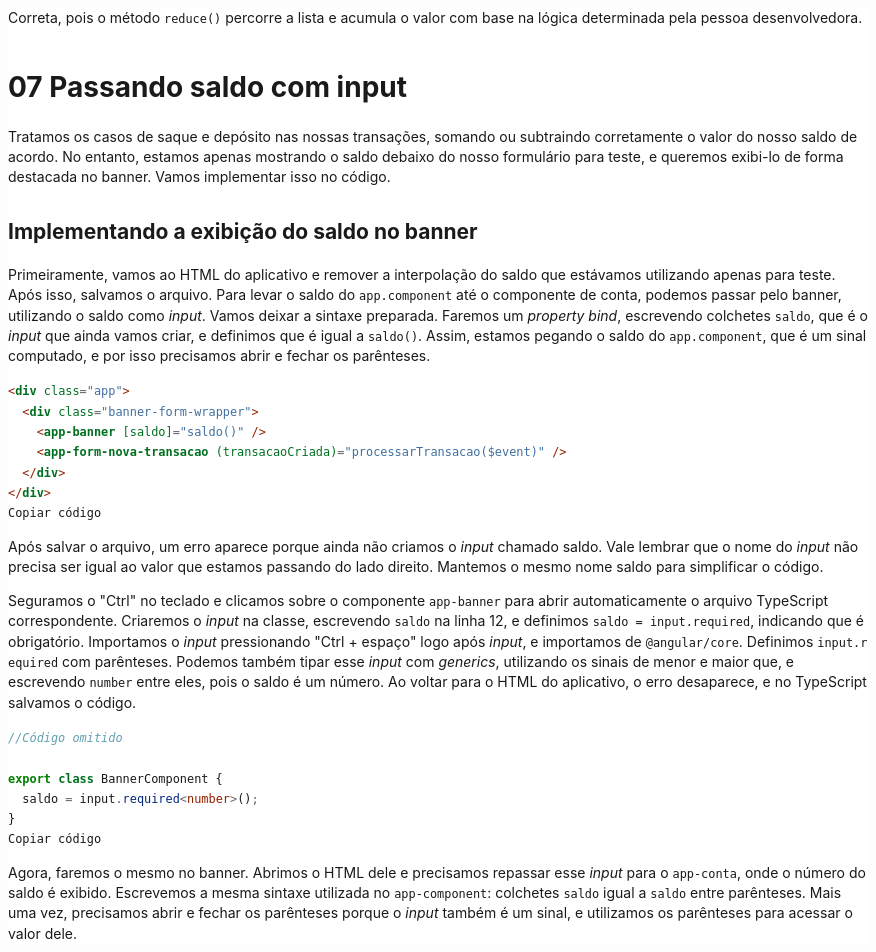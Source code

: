 Correta, pois o método `reduce()` percorre a lista e acumula o valor com base na lógica determinada pela pessoa desenvolvedora.

# 07 **Passando saldo com input**

Tratamos os casos de saque e depósito nas nossas transações, somando ou subtraindo corretamente o valor do nosso saldo de acordo. No entanto, estamos apenas mostrando o saldo debaixo do nosso formulário para teste, e queremos exibi-lo de forma destacada no banner. Vamos implementar isso no código.

## Implementando a exibição do saldo no banner

Primeiramente, vamos ao HTML do aplicativo e remover a interpolação do saldo que estávamos utilizando apenas para teste. Após isso, salvamos o arquivo. Para levar o saldo do `app.component` até o componente de conta, podemos passar pelo banner, utilizando o saldo como *input*. Vamos deixar a sintaxe preparada. Faremos um *property bind*, escrevendo colchetes `saldo`, que é o *input* que ainda vamos criar, e definimos que é igual a `saldo()`. Assim, estamos pegando o saldo do `app.component`, que é um sinal computado, e por isso precisamos abrir e fechar os parênteses.

```html
<div class="app">
  <div class="banner-form-wrapper">
    <app-banner [saldo]="saldo()" />
    <app-form-nova-transacao (transacaoCriada)="processarTransacao($event)" />
  </div>
</div>
Copiar código
```

Após salvar o arquivo, um erro aparece porque ainda não criamos o *input* chamado saldo. Vale lembrar que o nome do *input* não precisa ser igual ao valor que estamos passando do lado direito. Mantemos o mesmo nome saldo para simplificar o código.

Seguramos o "Ctrl" no teclado e clicamos sobre o componente `app-banner` para abrir automaticamente o arquivo TypeScript correspondente. Criaremos o *input* na classe, escrevendo `saldo` na linha 12, e definimos `saldo = input.required`, indicando que é obrigatório. Importamos o *input* pressionando "Ctrl + espaço" logo após *input*, e importamos de `@angular/core`. Definimos `input.required` com parênteses. Podemos também tipar esse *input* com *generics*, utilizando os sinais de menor e maior que, e escrevendo `number` entre eles, pois o saldo é um número. Ao voltar para o HTML do aplicativo, o erro desaparece, e no TypeScript salvamos o código.

```ts
//Código omitido

export class BannerComponent {
  saldo = input.required<number>();
}
Copiar código
```

Agora, faremos o mesmo no banner. Abrimos o HTML dele e precisamos repassar esse *input* para o `app-conta`, onde o número do saldo é exibido. Escrevemos a mesma sintaxe utilizada no `app-component`: colchetes `saldo` igual a `saldo` entre parênteses. Mais uma vez, precisamos abrir e fechar os parênteses porque o *input* também é um sinal, e utilizamos os parênteses para acessar o valor dele.
